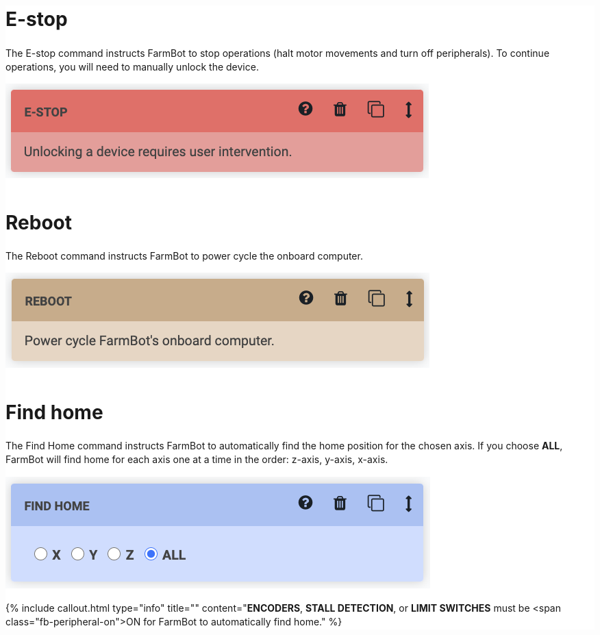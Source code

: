 # E-stop
The <span class="fb-step fb-e-stop">E-stop</span> command instructs FarmBot to stop operations (halt motor movements and turn off peripherals). To continue operations, you will need to manually unlock the device.

![Screen Shot 2020-08-27 at 1.13.20 PM.png](_images/Screen_Shot_2020-08-27_at_1.13.20_PM.png)

# Reboot
The <span class="fb-step fb-wait">Reboot</span> command instructs FarmBot to power cycle the onboard computer.

![Screen Shot 2020-08-27 at 1.19.10 PM.png](_images/Screen_Shot_2020-08-27_at_1.19.10_PM.png)

# Find home
The <span class="fb-step fb-find-home">Find Home</span> command instructs FarmBot to automatically find the home position for the chosen axis. If you choose **ALL**, FarmBot will find home for each axis one at a time in the order: z-axis, y-axis, x-axis.

![Screen Shot 2020-08-27 at 1.13.39 PM.png](_images/Screen_Shot_2020-08-27_at_1.13.39_PM.png)



{%
include callout.html
type="info"
title=""
content="**ENCODERS**, **STALL DETECTION**, or **LIMIT SWITCHES** must be <span class=\"fb-peripheral-on\">ON</span> for FarmBot to automatically find home."
%}
